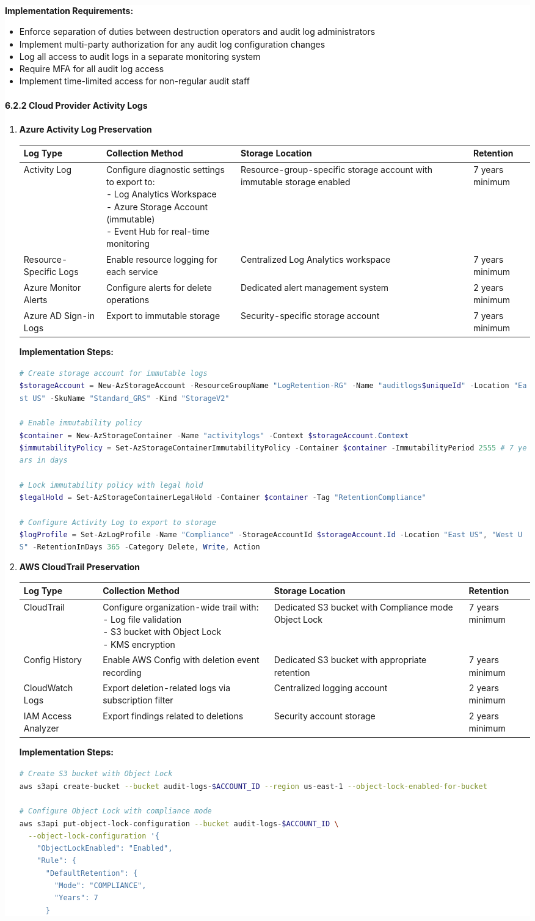    **Implementation Requirements:**
   - Enforce separation of duties between destruction operators and audit log administrators
   - Implement multi-party authorization for any audit log configuration changes
   - Log all access to audit logs in a separate monitoring system
   - Require MFA for all audit log access
   - Implement time-limited access for non-regular audit staff

#### 6.2.2 Cloud Provider Activity Logs

1. **Azure Activity Log Preservation**

   | Log Type | Collection Method | Storage Location | Retention |
   |----------|-------------------|-----------------|-----------|
   | Activity Log | Configure diagnostic settings to export to: <br> - Log Analytics Workspace <br> - Azure Storage Account (immutable) <br> - Event Hub for real-time monitoring | Resource-group-specific storage account with immutable storage enabled | 7 years minimum |
   | Resource-Specific Logs | Enable resource logging for each service | Centralized Log Analytics workspace | 7 years minimum |
   | Azure Monitor Alerts | Configure alerts for delete operations | Dedicated alert management system | 2 years minimum |
   | Azure AD Sign-in Logs | Export to immutable storage | Security-specific storage account | 7 years minimum |

   **Implementation Steps:**
   ```powershell
   # Create storage account for immutable logs
   $storageAccount = New-AzStorageAccount -ResourceGroupName "LogRetention-RG" -Name "auditlogs$uniqueId" -Location "East US" -SkuName "Standard_GRS" -Kind "StorageV2"

   # Enable immutability policy
   $container = New-AzStorageContainer -Name "activitylogs" -Context $storageAccount.Context
   $immutabilityPolicy = Set-AzStorageContainerImmutabilityPolicy -Container $container -ImmutabilityPeriod 2555 # 7 years in days

   # Lock immutability policy with legal hold
   $legalHold = Set-AzStorageContainerLegalHold -Container $container -Tag "RetentionCompliance"

   # Configure Activity Log to export to storage
   $logProfile = Set-AzLogProfile -Name "Compliance" -StorageAccountId $storageAccount.Id -Location "East US", "West US" -RetentionInDays 365 -Category Delete, Write, Action
   ```

2. **AWS CloudTrail Preservation**

   | Log Type | Collection Method | Storage Location | Retention |
   |----------|-------------------|-----------------|-----------|
   | CloudTrail | Configure organization-wide trail with:  <br> - Log file validation <br> - S3 bucket with Object Lock <br> - KMS encryption | Dedicated S3 bucket with Compliance mode Object Lock | 7 years minimum |
   | Config History | Enable AWS Config with deletion event recording | Dedicated S3 bucket with appropriate retention | 7 years minimum |
   | CloudWatch Logs | Export deletion-related logs via subscription filter | Centralized logging account | 2 years minimum |
   | IAM Access Analyzer | Export findings related to deletions | Security account storage | 2 years minimum |

   **Implementation Steps:**
   ```bash
   # Create S3 bucket with Object Lock
   aws s3api create-bucket --bucket audit-logs-$ACCOUNT_ID --region us-east-1 --object-lock-enabled-for-bucket

   # Configure Object Lock with compliance mode
   aws s3api put-object-lock-configuration --bucket audit-logs-$ACCOUNT_ID \
     --object-lock-configuration '{
       "ObjectLockEnabled": "Enabled",
       "Rule": {
         "DefaultRetention": {
           "Mode": "COMPLIANCE",
           "Years": 7
         }
   ```